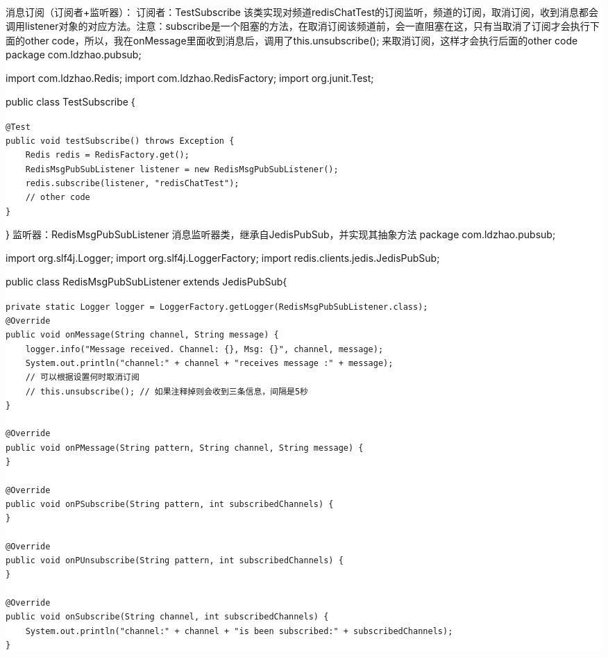 消息订阅（订阅者+监听器）：
订阅者：TestSubscribe
该类实现对频道redisChatTest的订阅监听，频道的订阅，取消订阅，收到消息都会调用listener对象的对应方法。注意：subscribe是一个阻塞的方法，在取消订阅该频道前，会一直阻塞在这，只有当取消了订阅才会执行下面的other code，所以，我在onMessage里面收到消息后，调用了this.unsubscribe(); 来取消订阅，这样才会执行后面的other code
package com.ldzhao.pubsub;

import com.ldzhao.Redis;
import com.ldzhao.RedisFactory;
import org.junit.Test;


public class TestSubscribe {

    @Test
    public void testSubscribe() throws Exception {
        Redis redis = RedisFactory.get();
        RedisMsgPubSubListener listener = new RedisMsgPubSubListener();
        redis.subscribe(listener, "redisChatTest");
        // other code
    }
}
监听器：RedisMsgPubSubListener 消息监听器类，继承自JedisPubSub，并实现其抽象方法
package com.ldzhao.pubsub;

import org.slf4j.Logger;
import org.slf4j.LoggerFactory;
import redis.clients.jedis.JedisPubSub;

public class RedisMsgPubSubListener extends JedisPubSub{

	private static Logger logger = LoggerFactory.getLogger(RedisMsgPubSubListener.class);
	@Override
	public void onMessage(String channel, String message) {
		logger.info("Message received. Channel: {}, Msg: {}", channel, message);
		System.out.println("channel:" + channel + "receives message :" + message);
		// 可以根据设置何时取消订阅
        // this.unsubscribe(); // 如果注释掉则会收到三条信息，间隔是5秒
	}

	@Override
	public void onPMessage(String pattern, String channel, String message) {
	}

	@Override
	public void onPSubscribe(String pattern, int subscribedChannels) {		
	}

	@Override
	public void onPUnsubscribe(String pattern, int subscribedChannels) {
	}

	@Override
	public void onSubscribe(String channel, int subscribedChannels) {
		System.out.println("channel:" + channel + "is been subscribed:" + subscribedChannels);  
	}
